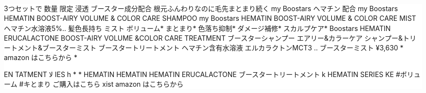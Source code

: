 3つセットで
数量
 限定
浸透 ブースター成分配合
根元ふんわりなのに毛先まとまり続く
my Boostars
ヘマチン
配合
my
 Boostars
HEMATIN
BOOST-AIRY VOLUME
 & COLOR CARE SHAMPOO
my Boostars
HEMATIN
BOOST-AIRY VOLUME
 & COLOR CARE MIST
ヘマチン水溶液5%..
髪色長持ち
ミスト
ボリューム*
まとまり*
色落ち抑制*
ダメージ補修*
スカルプケア*
Boostars
HEMATIN
ERUCALACTONE
BOOST-AIRY VOLUME
&COLOR CARE TREATMENT
ブースターシャンプー
エアリー&カラーケア
シャンプー&トリートメント&ブースターミスト
ブースタートリートメント
ヘマチン含有水溶液
エルカラクトンMCT3 ..
ブースターミスト
¥3,630
*
amazon はこちらから
*

EN
 TATMENT
لا
IES
h
*
*
HEMATIN
HEMATIN
HEMATIN
 ERUCALACTONE
ブースタートリートメント
k
HEMATIN SERIES
KE
#ボリューム
#キとまり
ご購入はこちら
xist
amazon はこちらから
